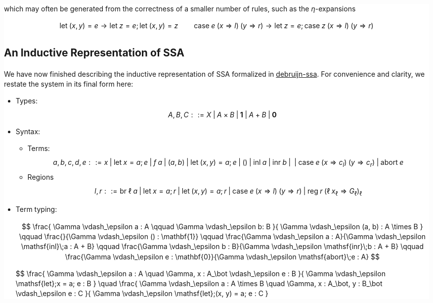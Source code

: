which may often be generated from the correctness of a smaller number of rules, such as the
$\eta$-expansions

$$
\mathsf{let}\;(x, y) = e \to \mathsf{let}\;z = e;\mathsf{let}\;(x, y) = z
\qquad
\mathsf{case}\;e\;(x \Rightarrow l)\;(y \Rightarrow r) \to
\mathsf{let}\;z = e;\mathsf{case}\;z\;(x \Rightarrow l)\;(y \Rightarrow r)
$$



## An Inductive Representation of SSA

We have now finished describing the inductive representation of SSA formalized in
[debruijn-ssa](https://github.com/imbrem/debruijn-ssa). For convenience and clarity, we restate the
system in its final form here:

- Types: 
$$
A, B, C ::= X \;|\; A \times B \;|\; \mathbf{1} \;|\; A + B \;|\; \mathbf{0}
$$
- Syntax:
    - Terms:
    $$
    a, b, c, d, e ::= x \;|\; \mathsf{let}\;x = a; e \;|\; f\;a 
        \;|\; (a, b) \;|\; \mathsf{let}\;(x, y) = a; e \;|\; ()
        \;|\; \mathsf{inl}\;a \;|\; \mathsf{inr}\;b \;|\; 
        \;|\; \mathsf{case}\;e\;(x \Rightarrow c_l)\;(y \Rightarrow c_r) 
        \;|\; \mathsf{abort}\;e
    $$
    - Regions
    $$
    l, r ::= \mathsf{br}\;\ell\;a 
        \;|\; \mathsf{let}\;x = a; r 
        \;|\; \mathsf{let}\;(x, y) = a; r
        \;|\; \mathsf{case}\;e\;(x \Rightarrow l)\;(y \Rightarrow r)
        \;|\; \mathsf{reg}\;r\;(\ell\;x_\ell \Rightarrow G_\ell)_\ell
    $$
- Term typing: 

    $$
    \frac{
            \Gamma \vdash_\epsilon a : A \qquad \Gamma \vdash_\epsilon b: B
        }{
            \Gamma \vdash_\epsilon (a, b) : A \times B
        } \qquad
    \frac{}{\Gamma \vdash_\epsilon () : \mathbf{1}} \qquad
    \frac{\Gamma \vdash_\epsilon a : A}{\Gamma \vdash_\epsilon \mathsf{inl}\;a : A + B} \qquad
    \frac{\Gamma \vdash_\epsilon b : B}{\Gamma \vdash_\epsilon \mathsf{inr}\;b : A + B} \qquad
    \frac{\Gamma \vdash_\epsilon e : \mathbf{0}}{\Gamma \vdash_\epsilon \mathsf{abort}\;e : A}
    $$

    $$
    \frac{
        \Gamma \vdash_\epsilon a : A \quad
        \Gamma, x : A_\bot \vdash_\epsilon e : B
    }{
        \Gamma \vdash_\epsilon \mathsf{let}\;x = a; e : B
    } \quad
    \frac{
        \Gamma \vdash_\epsilon a : A \times B \quad
        \Gamma, x : A_\bot, y : B_\bot \vdash_\epsilon e : C 
    }{
        \Gamma \vdash_\epsilon \mathsf{let}\;(x, y) = a; e : C
    }